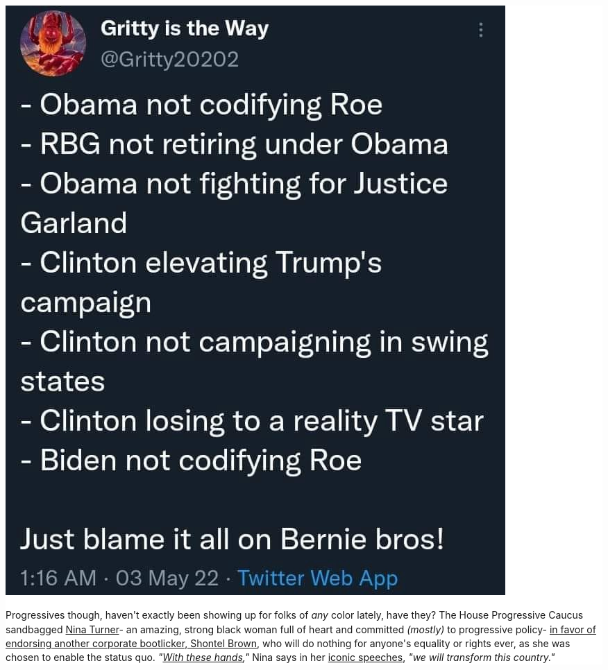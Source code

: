 ![](2-image.jpg)

Progressives though, haven't exactly been showing up for folks of *any* color lately, have they? The House Progressive Caucus sandbagged [Nina Turner](https://www.youtube.com/watch?v=KzpSdtEXhU8)- an amazing, strong black woman full of heart and committed *(mostly)* to progressive policy- [in favor of endorsing another corporate bootlicker, Shontel Brown](https://www.youtube.com/watch?v=y5hkl_kZ65E), who will do nothing for anyone's equality or rights ever, as she was chosen to enable the status quo. *"[With these hands](https://www.youtube.com/watch?v=hlYo-qybP_o),"* Nina says in her [iconic speeches](https://www.youtube.com/watch?v=hlYo-qybP_o), *"we will transform this country."*
